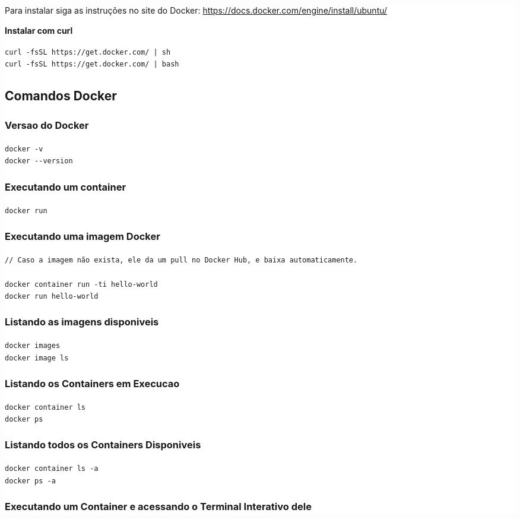 Para instalar siga as instruções no site do Docker: https://docs.docker.com/engine/install/ubuntu/

**Instalar com curl**

``` 
curl -fsSL https://get.docker.com/ | sh
curl -fsSL https://get.docker.com/ | bash
```

## Comandos Docker

### Versao do Docker

``` 
docker -v
docker --version 
```

### Executando um container

``` 
docker run
```

### Executando uma imagem Docker

``` 
// Caso a imagem não exista, ele da um pull no Docker Hub, e baixa automaticamente.

docker container run -ti hello-world
docker run hello-world
```

### Listando as imagens disponiveis

``` 
docker images
docker image ls
```

### Listando os Containers em Execucao

``` 
docker container ls
docker ps
```

### Listando todos os Containers Disponiveis

``` 
docker container ls -a
docker ps -a
```

### Executando um Container e acessando o Terminal Interativo dele
